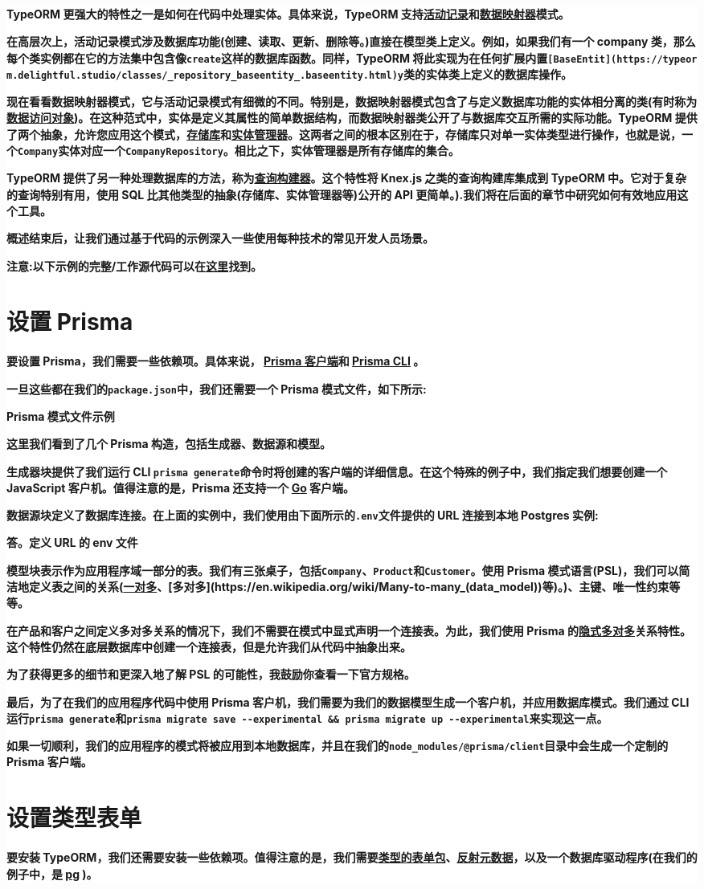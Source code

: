 ****TypeORM 更强大的特性之一是如何在代码中处理实体。具体来说，TypeORM 支持[活动记录](https://en.wikipedia.org/wiki/Active_record_pattern)和[数据映射器](https://en.wikipedia.org/wiki/Data_mapper_pattern)模式。****

****在高层次上，活动记录模式涉及数据库功能(创建、读取、更新、删除等。)直接在模型类上定义。例如，如果我们有一个 company 类，那么每个类实例都在它的方法集中包含像`create`这样的数据库函数。同样，TypeORM 将此实现为在任何扩展内置`[BaseEntit](https://typeorm.delightful.studio/classes/_repository_baseentity_.baseentity.html)y`类的实体类上定义的数据库操作。****

****现在看看数据映射器模式，它与活动记录模式有细微的不同。特别是，数据映射器模式包含了与定义数据库功能的实体相分离的类(有时称为[数据访问对象](https://en.wikipedia.org/wiki/Data_access_object))。在这种范式中，实体是定义其属性的简单数据结构，而数据映射器类公开了与数据库交互所需的实际功能。TypeORM 提供了两个抽象，允许您应用这个模式，[存储库](https://typeorm.io/#/working-with-repository)和[实体管理器](https://typeorm.io/#/working-with-entity-manager)。这两者之间的根本区别在于，存储库只对单一实体类型进行操作，也就是说，一个`Company`实体对应一个`CompanyRepository`。相比之下，实体管理器是所有存储库的集合。****

****TypeORM 提供了另一种处理数据库的方法，称为[查询构建器](https://typeorm.io/#/select-query-builder)。这个特性将 Knex.js 之类的查询构建库集成到 TypeORM 中。它对于复杂的查询特别有用，使用 SQL 比其他类型的抽象(存储库、实体管理器等)公开的 API 更简单。).我们将在后面的章节中研究如何有效地应用这个工具。****

****概述结束后，让我们通过基于代码的示例深入一些使用每种技术的常见开发人员场景。****

******注意**:以下示例的完整/工作源代码可以在[这里](https://github.com/nmchenry01/prisma-typeorm-blog)找到。****

# ****设置 Prisma****

****要设置 Prisma，我们需要一些依赖项。具体来说， [Prisma 客户端](https://www.npmjs.com/package/@prisma/client)和 [Prisma CLI](https://www.npmjs.com/package/@prisma/cli) 。****

****一旦这些都在我们的`package.json`中，我们还需要一个 Prisma 模式文件，如下所示:****

****Prisma 模式文件示例****

****这里我们看到了几个 Prisma 构造，包括生成器、数据源和模型。****

****生成器块提供了我们运行 CLI `prisma generate`命令时将创建的客户端的详细信息。在这个特殊的例子中，我们指定我们想要创建一个 JavaScript 客户机。值得注意的是，Prisma 还支持一个 [Go](https://github.com/prisma/prisma-client-lib-go) 客户端。****

****数据源块定义了数据库连接。在上面的实例中，我们使用由下面所示的`.env`文件提供的 URL 连接到本地 Postgres 实例:****

****答。定义 URL 的 env 文件****

****模型块表示作为应用程序域一部分的表。我们有三张桌子，包括`Company`、`Product`和`Customer`。使用 Prisma 模式语言(PSL)，我们可以简洁地定义表之间的关系([一对多](https://en.wikipedia.org/wiki/One-to-many_(data_model))、[多对多](https://en.wikipedia.org/wiki/Many-to-many_(data_model))等)。)、主键、唯一性约束等等。****

****在产品和客户之间定义多对多关系的情况下，我们不需要在模式中显式声明一个连接表。为此，我们使用 Prisma 的[隐式多对多](https://www.prisma.io/docs/reference/tools-and-interfaces/prisma-schema/relations#implicit-many-to-many-relations)关系特性。这个特性仍然在底层数据库中创建一个连接表，但是允许我们从代码中抽象出来。****

****为了获得更多的细节和更深入地了解 PSL 的可能性，我鼓励你查看一下官方规格。****

****最后，为了在我们的应用程序代码中使用 Prisma 客户机，我们需要为我们的数据模型生成一个客户机，并应用数据库模式。我们通过 CLI 运行`prisma generate`和`prisma migrate save --experimental && prisma migrate up --experimental`来实现这一点。****

****如果一切顺利，我们的应用程序的模式将被应用到本地数据库，并且在我们的`node_modules/@prisma/client`目录中会生成一个定制的 Prisma 客户端。****

# ****设置类型表单****

****要安装 TypeORM，我们还需要安装一些依赖项。值得注意的是，我们需要[类型的表单包](https://www.npmjs.com/package/typeorm)、[反射元数据](https://www.npmjs.com/package/reflect-metadata)，以及一个数据库驱动程序(在我们的例子中，是 [pg](https://www.npmjs.com/package/pg) )。****
